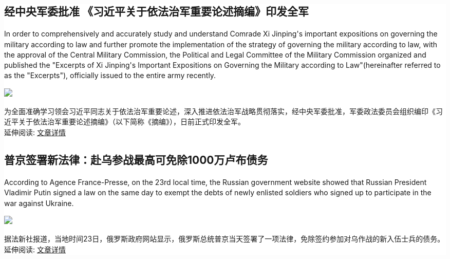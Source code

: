 ## 经中央军委批准 《习近平关于依法治军重要论述摘编》印发全军   
In order to comprehensively and accurately study and understand Comrade Xi Jinping's important expositions on governing the military according to law and further promote the implementation of the strategy of governing the military according to law, with the approval of the Central Military Commission, the Political and Legal Committee of the Military Commission organized and published the "Excerpts of Xi Jinping's Important Expositions on Governing the Military according to Law"(hereinafter referred to as the "Excerpts"), officially issued to the entire army recently.   

<img src="https://p1.img.cctvpic.com/photoworkspace/2024/11/24/2024112419083979146.jpg" />   

为全面准确学习领会习近平同志关于依法治军重要论述，深入推进依法治军战略贯彻落实，经中央军委批准，军委政法委员会组织编印《习近平关于依法治军重要论述摘编》（以下简称《摘编》），日前正式印发全军。   
延伸阅读: [文章详情](https://news.cctv.com/2024/11/24/ARTI37z9SqnUlnbmGaf6GSlw241124.shtml)   

<qrcode title="经中央军委批准 《习近平关于依法治军重要论述摘编》印发全军" image="https://p1.img.cctvpic.com/photoworkspace/2024/11/24/2024112419083979146.jpg" />   

## 普京签署新法律：赴乌参战最高可免除1000万卢布债务   
According to Agence France-Presse, on the 23rd local time, the Russian government website showed that Russian President Vladimir Putin signed a law on the same day to exempt the debts of newly enlisted soldiers who signed up to participate in the war against Ukraine.   

<img src="https://p2.img.cctvpic.com/photoworkspace/2024/11/24/2024112419191552910.jpg" />   

据法新社报道，当地时间23日，俄罗斯政府网站显示，俄罗斯总统普京当天签署了一项法律，免除签约参加对乌作战的新入伍士兵的债务。   
延伸阅读: [文章详情](https://news.cctv.com/2024/11/24/ARTIdOI5eLYkYt6q4ytwHRxB241124.shtml)   

<qrcode title="普京签署新法律：赴乌参战最高可免除1000万卢布债务" image="https://p2.img.cctvpic.com/photoworkspace/2024/11/24/2024112419191552910.jpg" />   

